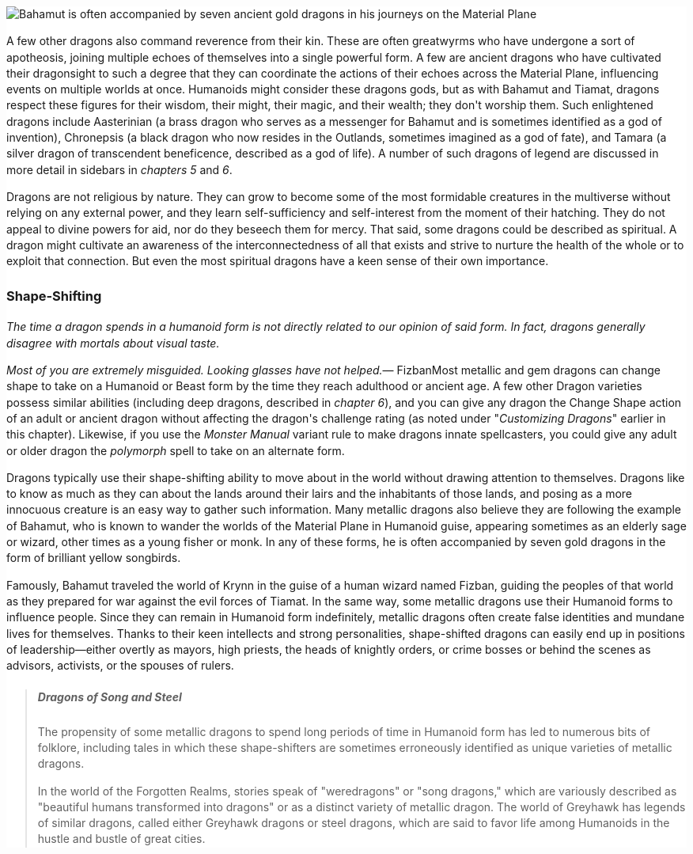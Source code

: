 ![Bahamut is often accompanied by seven ancient gold dragons in his journeys on the Material Plane](img/book/FTD/023-03-011.bahamut.webp)

A few other dragons also command reverence from their kin. These are often greatwyrms who have undergone a sort of apotheosis, joining multiple echoes of themselves into a single powerful form. A few are ancient dragons who have cultivated their dragonsight to such a degree that they can coordinate the actions of their echoes across the Material Plane, influencing events on multiple worlds at once. Humanoids might consider these dragons gods, but as with Bahamut and Tiamat, dragons respect these figures for their wisdom, their might, their magic, and their wealth; they don't worship them. Such enlightened dragons include Aasterinian (a brass dragon who serves as a messenger for Bahamut and is sometimes identified as a god of invention), Chronepsis (a black dragon who now resides in the Outlands, sometimes imagined as a god of fate), and Tamara (a silver dragon of transcendent beneficence, described as a god of life). A number of such dragons of legend are discussed in more detail in sidebars in *chapters 5* and *6*.

Dragons are not religious by nature. They can grow to become some of the most formidable creatures in the multiverse without relying on any external power, and they learn self-sufficiency and self-interest from the moment of their hatching. They do not appeal to divine powers for aid, nor do they beseech them for mercy. That said, some dragons could be described as spiritual. A dragon might cultivate an awareness of the interconnectedness of all that exists and strive to nurture the health of the whole or to exploit that connection. But even the most spiritual dragons have a keen sense of their own importance.

### Shape-Shifting

*The time a dragon spends in a humanoid form is not directly related to our opinion of said form. In fact, dragons generally disagree with mortals about visual taste.*

*Most of you are extremely misguided. Looking glasses have not helped.*— FizbanMost metallic and gem dragons can change shape to take on a Humanoid or Beast form by the time they reach adulthood or ancient age. A few other Dragon varieties possess similar abilities (including deep dragons, described in *chapter 6*), and you can give any dragon the Change Shape action of an adult or ancient dragon without affecting the dragon's challenge rating (as noted under "*Customizing Dragons*" earlier in this chapter). Likewise, if you use the *Monster Manual* variant rule to make dragons innate spellcasters, you could give any adult or older dragon the *polymorph* spell to take on an alternate form.

Dragons typically use their shape-shifting ability to move about in the world without drawing attention to themselves. Dragons like to know as much as they can about the lands around their lairs and the inhabitants of those lands, and posing as a more innocuous creature is an easy way to gather such information. Many metallic dragons also believe they are following the example of Bahamut, who is known to wander the worlds of the Material Plane in Humanoid guise, appearing sometimes as an elderly sage or wizard, other times as a young fisher or monk. In any of these forms, he is often accompanied by seven gold dragons in the form of brilliant yellow songbirds.

Famously, Bahamut traveled the world of Krynn in the guise of a human wizard named Fizban, guiding the peoples of that world as they prepared for war against the evil forces of Tiamat. In the same way, some metallic dragons use their Humanoid forms to influence people. Since they can remain in Humanoid form indefinitely, metallic dragons often create false identities and mundane lives for themselves. Thanks to their keen intellects and strong personalities, shape-shifted dragons can easily end up in positions of leadership—either overtly as mayors, high priests, the heads of knightly orders, or crime bosses or behind the scenes as advisors, activists, or the spouses of rulers.

> ##### Dragons of Song and Steel
>
>The propensity of some metallic dragons to spend long periods of time in Humanoid form has led to numerous bits of folklore, including tales in which these shape-shifters are sometimes erroneously identified as unique varieties of metallic dragons.
>
>In the world of the Forgotten Realms, stories speak of "weredragons" or "song dragons," which are variously described as "beautiful humans transformed into dragons" or as a distinct variety of metallic dragon. The world of Greyhawk has legends of similar dragons, called either Greyhawk dragons or steel dragons, which are said to favor life among Humanoids in the hustle and bustle of great cities.
>